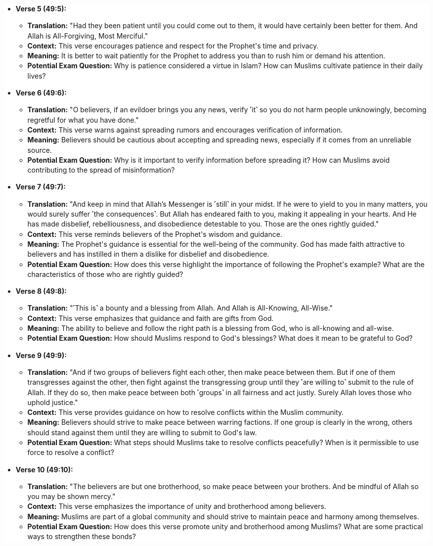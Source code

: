 *   **Verse 5 (49:5):**
    *   **Translation:** "Had they been patient until you could come out to them, it would have certainly been better for them. And Allah is All-Forgiving, Most Merciful."
    *   **Context:** This verse encourages patience and respect for the Prophet's time and privacy.
    *   **Meaning:** It is better to wait patiently for the Prophet to address you than to rush him or demand his attention.
    *   **Potential Exam Question:** Why is patience considered a virtue in Islam? How can Muslims cultivate patience in their daily lives?

*   **Verse 6 (49:6):**
    *   **Translation:** "O believers, if an evildoer brings you any news, verify ˹it˺ so you do not harm people unknowingly, becoming regretful for what you have done."
    *   **Context:** This verse warns against spreading rumors and encourages verification of information.
    *   **Meaning:** Believers should be cautious about accepting and spreading news, especially if it comes from an unreliable source.
    *   **Potential Exam Question:** Why is it important to verify information before spreading it? How can Muslims avoid contributing to the spread of misinformation?

*   **Verse 7 (49:7):**
    *   **Translation:** "And keep in mind that Allah’s Messenger is ˹still˺ in your midst. If he were to yield to you in many matters, you would surely suffer ˹the consequences˺. But Allah has endeared faith to you, making it appealing in your hearts. And He has made disbelief, rebelliousness, and disobedience detestable to you. Those are the ones rightly guided."
    *   **Context:** This verse reminds believers of the Prophet's wisdom and guidance.
    *   **Meaning:** The Prophet's guidance is essential for the well-being of the community. God has made faith attractive to believers and has instilled in them a dislike for disbelief and disobedience.
    *   **Potential Exam Question:** How does this verse highlight the importance of following the Prophet's example? What are the characteristics of those who are rightly guided?

*   **Verse 8 (49:8):**
    *   **Translation:** "˹This is˺ a bounty and a blessing from Allah. And Allah is All-Knowing, All-Wise."
    *   **Context:** This verse emphasizes that guidance and faith are gifts from God.
    *   **Meaning:** The ability to believe and follow the right path is a blessing from God, who is all-knowing and all-wise.
    *   **Potential Exam Question:** How should Muslims respond to God's blessings? What does it mean to be grateful to God?

*   **Verse 9 (49:9):**
    *   **Translation:** "And if two groups of believers fight each other, then make peace between them. But if one of them transgresses against the other, then fight against the transgressing group until they ˹are willing to˺ submit to the rule of Allah. If they do so, then make peace between both ˹groups˺ in all fairness and act justly. Surely Allah loves those who uphold justice."
    *   **Context:** This verse provides guidance on how to resolve conflicts within the Muslim community.
    *   **Meaning:** Believers should strive to make peace between warring factions. If one group is clearly in the wrong, others should stand against them until they are willing to submit to God's law.
    *   **Potential Exam Question:** What steps should Muslims take to resolve conflicts peacefully? When is it permissible to use force to resolve a conflict?

*   **Verse 10 (49:10):**
    *   **Translation:** "The believers are but one brotherhood, so make peace between your brothers. And be mindful of Allah so you may be shown mercy."
    *   **Context:** This verse emphasizes the importance of unity and brotherhood among believers.
    *   **Meaning:** Muslims are part of a global community and should strive to maintain peace and harmony among themselves.
    *   **Potential Exam Question:** How does this verse promote unity and brotherhood among Muslims? What are some practical ways to strengthen these bonds?
